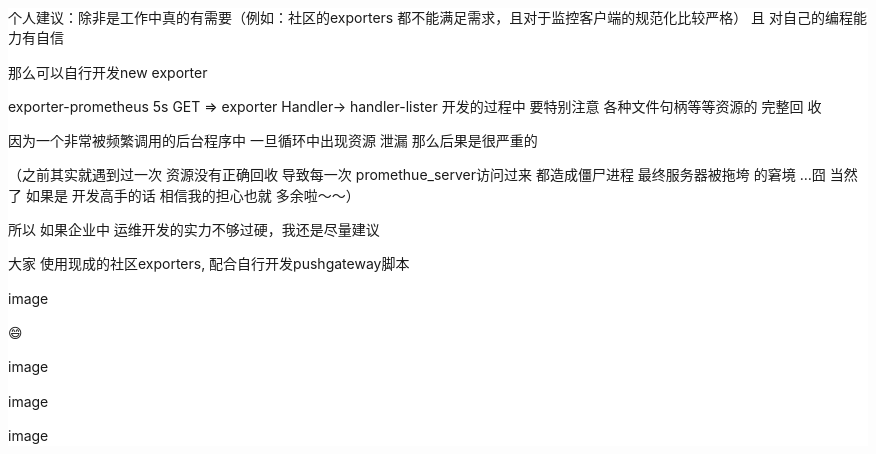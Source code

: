 个⼈建议：除⾮是⼯作中真的有需要（例如：社区的exporters 都不能满⾜需求，且对于监控客户端的规范化⽐较严格） 且 对⾃⼰的编程能⼒有⾃信

那么可以⾃⾏开发new exporter




exporter-prometheus 5s GET => exporter Handler-> handler-lister 开发的过程中 要特别注意 各种⽂件句柄等等资源的 完整回 收

因为⼀个⾮常被频繁调⽤的后台程序中 ⼀旦循环中出现资源 泄漏 那么后果是很严重的

（之前其实就遇到过⼀次 资源没有正确回收 导致每⼀次 promethue_server访问过来 都造成僵⼫进程 最终服务器被拖垮 的窘境 …囧 当然了 如果是 开发⾼⼿的话 相信我的担⼼也就 多余啦～～）

所以 如果企业中 运维开发的实⼒不够过硬，我还是尽量建议

⼤家 使⽤现成的社区exporters, 配合⾃⾏开发pushgateway脚本

image

😄




image




image




image




